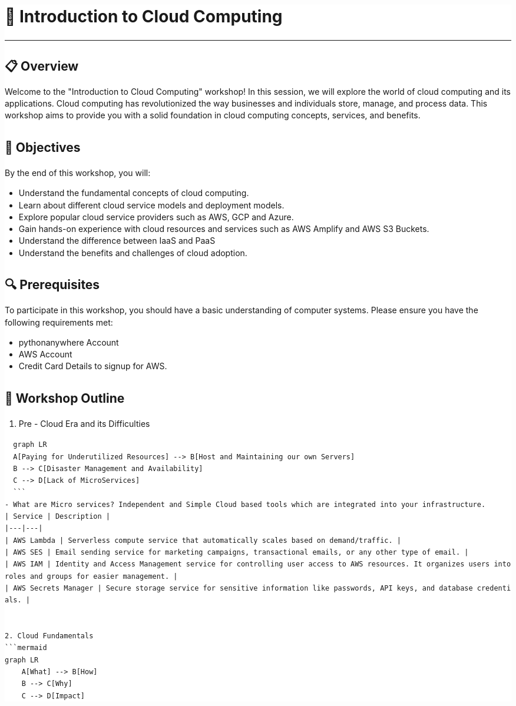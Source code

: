 # 📄 Introduction to Cloud Computing 
---
## 📋 **Overview**
Welcome to the "Introduction to Cloud Computing" workshop! In this session, we will explore the world of cloud computing and its applications. Cloud computing has revolutionized the way businesses and individuals store, manage, and process data. This workshop aims to provide you with a solid foundation in cloud computing concepts, services, and benefits. 

## 🎯 **Objectives**
By the end of this workshop, you will:

- Understand the fundamental concepts of cloud computing. 
- Learn about different cloud service models and deployment models.
- Explore popular cloud service providers such as AWS, GCP and Azure. 
- Gain hands-on experience with cloud resources and services such as AWS Amplify and AWS S3 Buckets.
- Understand the difference between IaaS and PaaS
- Understand the benefits and challenges of cloud adoption. 

## 🔍 **Prerequisites**
To participate in this workshop, you should have a basic understanding of computer systems. Please ensure you have the following requirements met:

- pythonanywhere Account
- AWS Account
- Credit Card Details to signup for AWS.

## 🚀 **Workshop Outline**

1. Pre - Cloud Era and its Difficulties
  ```mermaid
    graph LR
    A[Paying for Underutilized Resources] --> B[Host and Maintaining our own Servers]
    B --> C[Disaster Management and Availability]
    C --> D[Lack of MicroServices]
    ```
  - What are Micro services? Independent and Simple Cloud based tools which are integrated into your infrastructure.
  | Service | Description |
  |---|---|
  | AWS Lambda | Serverless compute service that automatically scales based on demand/traffic. |
  | AWS SES | Email sending service for marketing campaigns, transactional emails, or any other type of email. |
  | AWS IAM | Identity and Access Management service for controlling user access to AWS resources. It organizes users into roles and groups for easier management. |
  | AWS Secrets Manager | Secure storage service for sensitive information like passwords, API keys, and database credentials. |


2. Cloud Fundamentals
  ```mermaid
  graph LR
      A[What] --> B[How]
      B --> C[Why]
      C --> D[Impact]
  ```
